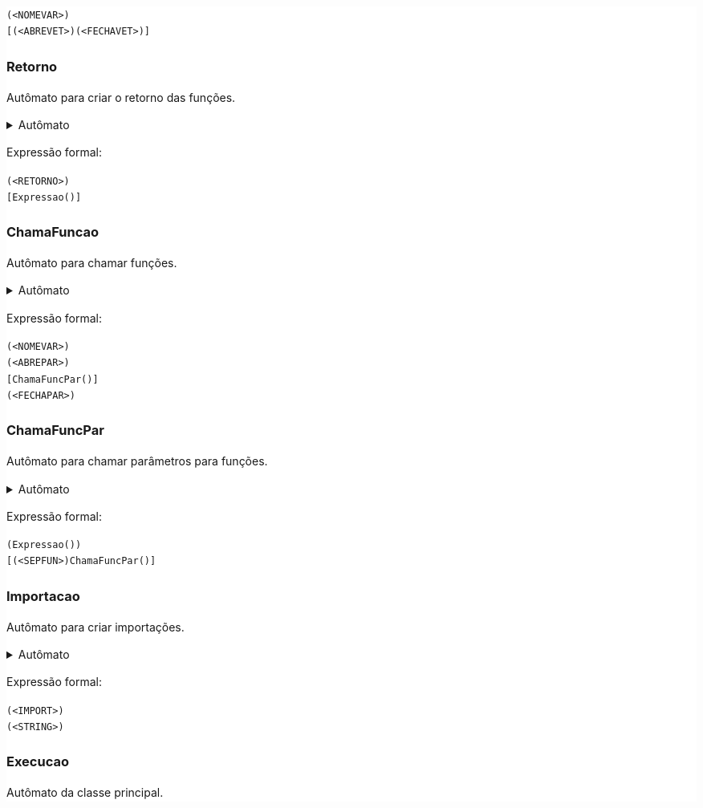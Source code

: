 ```
(<NOMEVAR>)
[(<ABREVET>)(<FECHAVET>)]

```

### Retorno
Autômato para criar o retorno das funções.

<details><summary>Autômato</summary></details>

Expressão formal:

```
(<RETORNO>)
[Expressao()]
```

### ChamaFuncao
Autômato para chamar funções.

<details><summary>Autômato</summary></details>

Expressão formal:

```
(<NOMEVAR>)
(<ABREPAR>)
[ChamaFuncPar()]
(<FECHAPAR>)
```

### ChamaFuncPar
Autômato para chamar parâmetros para funções.

<details><summary>Autômato</summary></details>

Expressão formal:

```
(Expressao())
[(<SEPFUN>)ChamaFuncPar()]
```

### Importacao
Autômato para criar importações.

<details><summary>Autômato</summary></details>

Expressão formal:

```
(<IMPORT>)
(<STRING>)
```

### Execucao
Autômato da classe principal.
